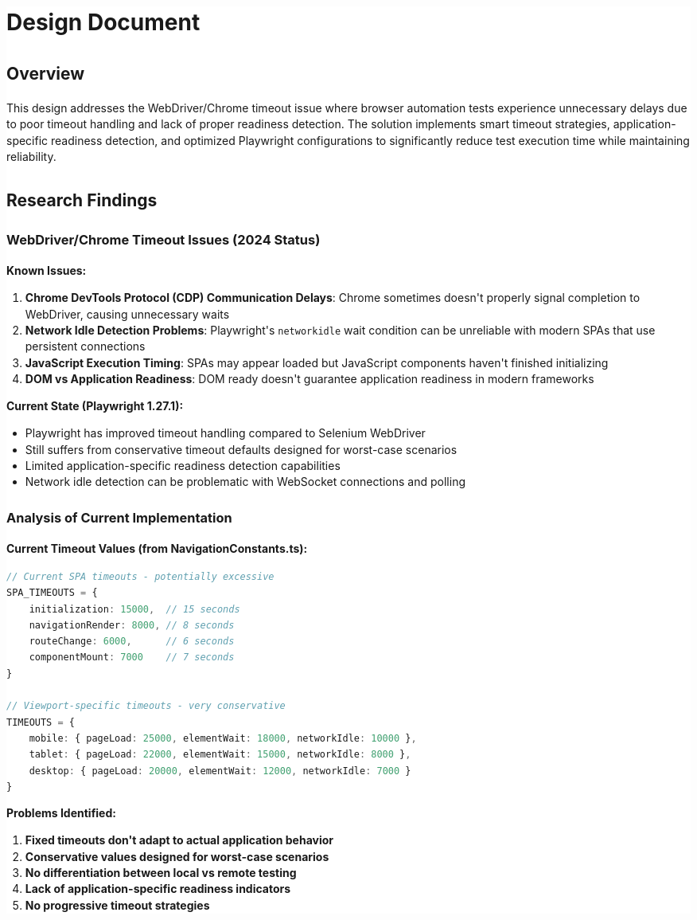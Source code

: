 # Design Document

## Overview

This design addresses the WebDriver/Chrome timeout issue where browser automation tests experience unnecessary delays due to poor timeout handling and lack of proper readiness detection. The solution implements smart timeout strategies, application-specific readiness detection, and optimized Playwright configurations to significantly reduce test execution time while maintaining reliability.

## Research Findings

### WebDriver/Chrome Timeout Issues (2024 Status)

**Known Issues:**
1. **Chrome DevTools Protocol (CDP) Communication Delays**: Chrome sometimes doesn't properly signal completion to WebDriver, causing unnecessary waits
2. **Network Idle Detection Problems**: Playwright's `networkidle` wait condition can be unreliable with modern SPAs that use persistent connections
3. **JavaScript Execution Timing**: SPAs may appear loaded but JavaScript components haven't finished initializing
4. **DOM vs Application Readiness**: DOM ready doesn't guarantee application readiness in modern frameworks

**Current State (Playwright 1.27.1):**
- Playwright has improved timeout handling compared to Selenium WebDriver
- Still suffers from conservative timeout defaults designed for worst-case scenarios
- Limited application-specific readiness detection capabilities
- Network idle detection can be problematic with WebSocket connections and polling

### Analysis of Current Implementation

**Current Timeout Values (from NavigationConstants.ts):**
```typescript
// Current SPA timeouts - potentially excessive
SPA_TIMEOUTS = {
    initialization: 15000,  // 15 seconds
    navigationRender: 8000, // 8 seconds  
    routeChange: 6000,      // 6 seconds
    componentMount: 7000    // 7 seconds
}

// Viewport-specific timeouts - very conservative
TIMEOUTS = {
    mobile: { pageLoad: 25000, elementWait: 18000, networkIdle: 10000 },
    tablet: { pageLoad: 22000, elementWait: 15000, networkIdle: 8000 },
    desktop: { pageLoad: 20000, elementWait: 12000, networkIdle: 7000 }
}
```

**Problems Identified:**
1. **Fixed timeouts don't adapt to actual application behavior**
2. **Conservative values designed for worst-case scenarios**
3. **No differentiation between local vs remote testing**
4. **Lack of application-specific readiness indicators**
5. **No progressive timeout strategies**
